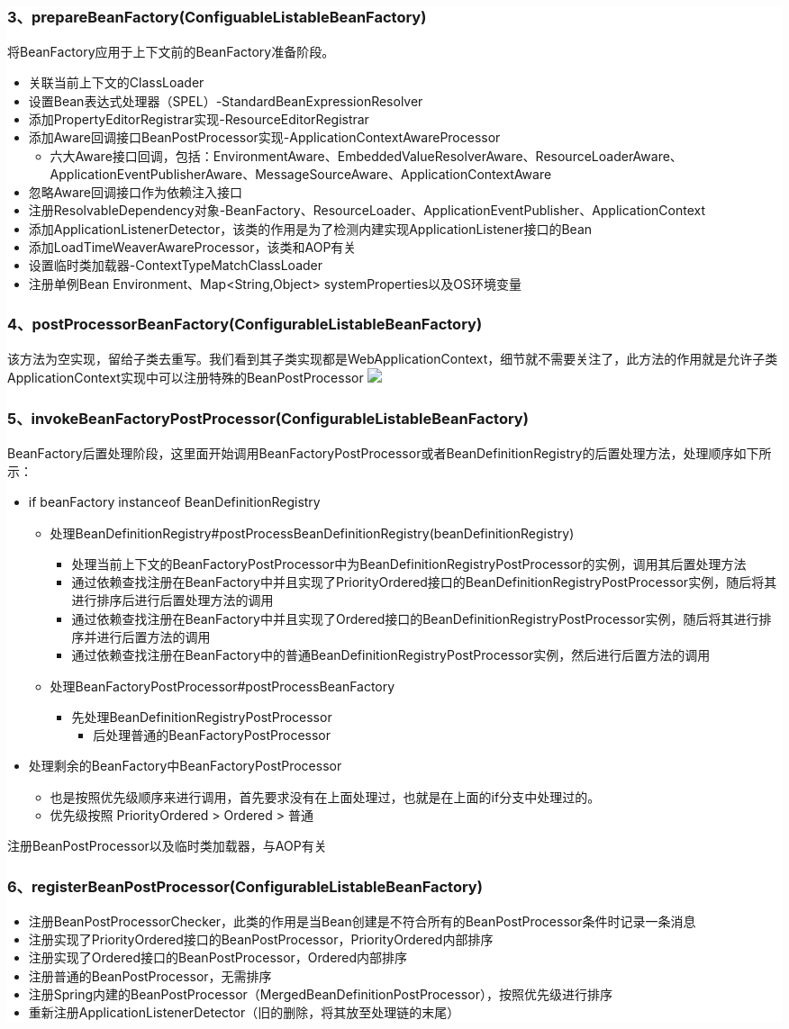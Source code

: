 ### 3、prepareBeanFactory(ConfiguableListableBeanFactory)

将BeanFactory应用于上下文前的BeanFactory准备阶段。

- 关联当前上下文的ClassLoader
- 设置Bean表达式处理器（SPEL）-StandardBeanExpressionResolver
- 添加PropertyEditorRegistrar实现-ResourceEditorRegistrar
- 添加Aware回调接口BeanPostProcessor实现-ApplicationContextAwareProcessor
    - 六大Aware接口回调，包括：EnvironmentAware、EmbeddedValueResolverAware、ResourceLoaderAware、ApplicationEventPublisherAware、MessageSourceAware、ApplicationContextAware
- 忽略Aware回调接口作为依赖注入接口
- 注册ResolvableDependency对象-BeanFactory、ResourceLoader、ApplicationEventPublisher、ApplicationContext
- 添加ApplicationListenerDetector，该类的作用是为了检测内建实现ApplicationListener接口的Bean
- 添加LoadTimeWeaverAwareProcessor，该类和AOP有关
- 设置临时类加载器-ContextTypeMatchClassLoader
- 注册单例Bean Environment、Map<String,Object> systemProperties以及OS环境变量

### 4、postProcessorBeanFactory(ConfigurableListableBeanFactory)

该方法为空实现，留给子类去重写。我们看到其子类实现都是WebApplicationContext，细节就不需要关注了，此方法的作用就是允许子类ApplicationContext实现中可以注册特殊的BeanPostProcessor
![](https://img.markuszhang.com/img/20231217210059.png)
### 5、invokeBeanFactoryPostProcessor(ConfigurableListableBeanFactory)

BeanFactory后置处理阶段，这里面开始调用BeanFactoryPostProcessor或者BeanDefinitionRegistry的后置处理方法，处理顺序如下所示：

- if beanFactory instanceof BeanDefinitionRegistry

    - 处理BeanDefinitionRegistry#postProcessBeanDefinitionRegistry(beanDefinitionRegistry)
        - 处理当前上下文的BeanFactoryPostProcessor中为BeanDefinitionRegistryPostProcessor的实例，调用其后置处理方法
        - 通过依赖查找注册在BeanFactory中并且实现了PriorityOrdered接口的BeanDefinitionRegistryPostProcessor实例，随后将其进行排序后进行后置处理方法的调用
        - 通过依赖查找注册在BeanFactory中并且实现了Ordered接口的BeanDefinitionRegistryPostProcessor实例，随后将其进行排序并进行后置方法的调用
        - 通过依赖查找注册在BeanFactory中的普通BeanDefinitionRegistryPostProcessor实例，然后进行后置方法的调用

    - 处理BeanFactoryPostProcessor#postProcessBeanFactory
        - 先处理BeanDefinitionRegistryPostProcessor
            - 后处理普通的BeanFactoryPostProcessor

- 处理剩余的BeanFactory中BeanFactoryPostProcessor
    - 也是按照优先级顺序来进行调用，首先要求没有在上面处理过，也就是在上面的if分支中处理过的。
    - 优先级按照 PriorityOrdered > Ordered > 普通

注册BeanPostProcessor以及临时类加载器，与AOP有关

### 6、registerBeanPostProcessor(ConfigurableListableBeanFactory)

- 注册BeanPostProcessorChecker，此类的作用是当Bean创建是不符合所有的BeanPostProcessor条件时记录一条消息
- 注册实现了PriorityOrdered接口的BeanPostProcessor，PriorityOrdered内部排序
- 注册实现了Ordered接口的BeanPostProcessor，Ordered内部排序
- 注册普通的BeanPostProcessor，无需排序
- 注册Spring内建的BeanPostProcessor（MergedBeanDefinitionPostProcessor），按照优先级进行排序
- 重新注册ApplicationListenerDetector（旧的删除，将其放至处理链的末尾）
